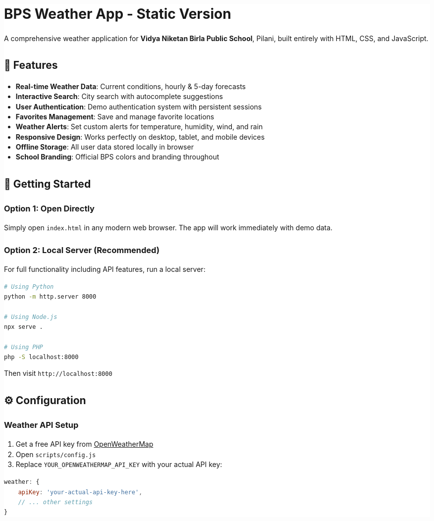 # BPS Weather App - Static Version

A comprehensive weather application for **Vidya Niketan Birla Public School**, Pilani, built entirely with HTML, CSS, and JavaScript.

## 🌟 Features

- **Real-time Weather Data**: Current conditions, hourly & 5-day forecasts
- **Interactive Search**: City search with autocomplete suggestions
- **User Authentication**: Demo authentication system with persistent sessions
- **Favorites Management**: Save and manage favorite locations
- **Weather Alerts**: Set custom alerts for temperature, humidity, wind, and rain
- **Responsive Design**: Works perfectly on desktop, tablet, and mobile devices
- **Offline Storage**: All user data stored locally in browser
- **School Branding**: Official BPS colors and branding throughout

## 🚀 Getting Started

### Option 1: Open Directly
Simply open `index.html` in any modern web browser. The app will work immediately with demo data.

### Option 2: Local Server (Recommended)
For full functionality including API features, run a local server:

```bash
# Using Python
python -m http.server 8000

# Using Node.js
npx serve .

# Using PHP
php -S localhost:8000
```

Then visit `http://localhost:8000`

## ⚙️ Configuration

### Weather API Setup
1. Get a free API key from [OpenWeatherMap](https://openweathermap.org/api)
2. Open `scripts/config.js`
3. Replace `YOUR_OPENWEATHERMAP_API_KEY` with your actual API key:

```javascript
weather: {
    apiKey: 'your-actual-api-key-here',
    // ... other settings
}
```
